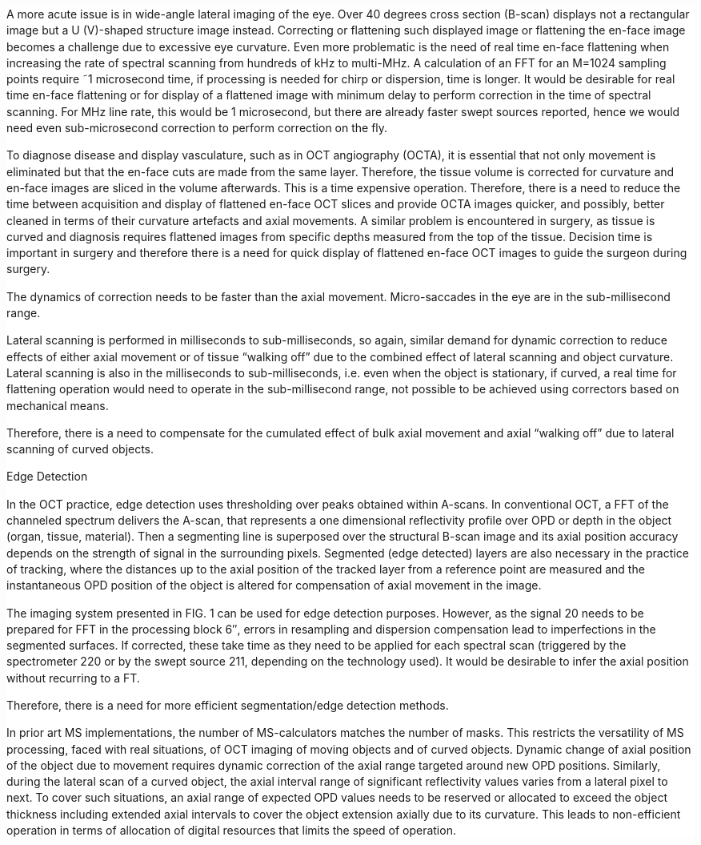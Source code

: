 A more acute issue is in wide-angle lateral imaging of the eye. Over 40 degrees cross section (B-scan) displays not a rectangular image but a U (V)-shaped structure image instead. Correcting or flattening such displayed image or flattening the en-face image becomes a challenge due to excessive eye curvature. Even more problematic is the need of real time en-face flattening when increasing the rate of spectral scanning from hundreds of kHz to multi-MHz. A calculation of an FFT for an M=1024 sampling points require ˜1 microsecond time, if processing is needed for chirp or dispersion, time is longer. It would be desirable for real time en-face flattening or for display of a flattened image with minimum delay to perform correction in the time of spectral scanning. For MHz line rate, this would be 1 microsecond, but there are already faster swept sources reported, hence we would need even sub-microsecond correction to perform correction on the fly.

To diagnose disease and display vasculature, such as in OCT angiography (OCTA), it is essential that not only movement is eliminated but that the en-face cuts are made from the same layer. Therefore, the tissue volume is corrected for curvature and en-face images are sliced in the volume afterwards. This is a time expensive operation. Therefore, there is a need to reduce the time between acquisition and display of flattened en-face OCT slices and provide OCTA images quicker, and possibly, better cleaned in terms of their curvature artefacts and axial movements. A similar problem is encountered in surgery, as tissue is curved and diagnosis requires flattened images from specific depths measured from the top of the tissue. Decision time is important in surgery and therefore there is a need for quick display of flattened en-face OCT images to guide the surgeon during surgery.

The dynamics of correction needs to be faster than the axial movement. Micro-saccades in the eye are in the sub-millisecond range.

Lateral scanning is performed in milliseconds to sub-milliseconds, so again, similar demand for dynamic correction to reduce effects of either axial movement or of tissue “walking off” due to the combined effect of lateral scanning and object curvature. Lateral scanning is also in the milliseconds to sub-milliseconds, i.e. even when the object is stationary, if curved, a real time for flattening operation would need to operate in the sub-millisecond range, not possible to be achieved using correctors based on mechanical means.

Therefore, there is a need to compensate for the cumulated effect of bulk axial movement and axial “walking off” due to lateral scanning of curved objects.

Edge Detection

In the OCT practice, edge detection uses thresholding over peaks obtained within A-scans. In conventional OCT, a FFT of the channeled spectrum delivers the A-scan, that represents a one dimensional reflectivity profile over OPD or depth in the object (organ, tissue, material). Then a segmenting line is superposed over the structural B-scan image and its axial position accuracy depends on the strength of signal in the surrounding pixels. Segmented (edge detected) layers are also necessary in the practice of tracking, where the distances up to the axial position of the tracked layer from a reference point are measured and the instantaneous OPD position of the object is altered for compensation of axial movement in the image.

The imaging system presented in FIG. 1 can be used for edge detection purposes. However, as the signal 20 needs to be prepared for FFT in the processing block 6″, errors in resampling and dispersion compensation lead to imperfections in the segmented surfaces. If corrected, these take time as they need to be applied for each spectral scan (triggered by the spectrometer 220 or by the swept source 211, depending on the technology used). It would be desirable to infer the axial position without recurring to a FT.

Therefore, there is a need for more efficient segmentation/edge detection methods.

In prior art MS implementations, the number of MS-calculators matches the number of masks. This restricts the versatility of MS processing, faced with real situations, of OCT imaging of moving objects and of curved objects. Dynamic change of axial position of the object due to movement requires dynamic correction of the axial range targeted around new OPD positions. Similarly, during the lateral scan of a curved object, the axial interval range of significant reflectivity values varies from a lateral pixel to next. To cover such situations, an axial range of expected OPD values needs to be reserved or allocated to exceed the object thickness including extended axial intervals to cover the object extension axially due to its curvature. This leads to non-efficient operation in terms of allocation of digital resources that limits the speed of operation.
